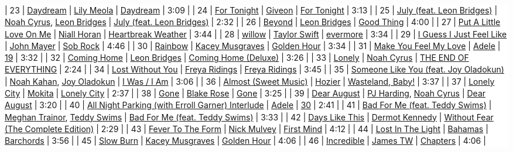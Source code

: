 | 23 | [Daydream](https://open.spotify.com/track/7CFPVdKn4FFkIm7rZYhNZQ) | [Lily Meola](https://open.spotify.com/artist/5WC6EbIrTO76x30w5LtzS6) | [Daydream](https://open.spotify.com/album/7N2QQisOFbQ0rWHDwIKd8O) | 3:09 |
| 24 | [For Tonight](https://open.spotify.com/track/61Emqg95O9zo1GNOcyxq4Y) | [Giveon](https://open.spotify.com/artist/4fxd5Ee7UefO4CUXgwJ7IP) | [For Tonight](https://open.spotify.com/album/5cAd6WOG1zVNQ2KDCOLtuf) | 3:13 |
| 25 | [July \(feat\. Leon Bridges\)](https://open.spotify.com/track/3V0nnQhqvbE3JmiDdnzQFQ) | [Noah Cyrus](https://open.spotify.com/artist/55fhWPvDiMpLnE4ZzNXZyW), [Leon Bridges](https://open.spotify.com/artist/3qnGvpP8Yth1AqSBMqON5x) | [July \(feat\. Leon Bridges\)](https://open.spotify.com/album/3tRmxSQyoyXXwcVDcUFQic) | 2:32 |
| 26 | [Beyond](https://open.spotify.com/track/1Omt5bfz1tZUCqd26HxbS0) | [Leon Bridges](https://open.spotify.com/artist/3qnGvpP8Yth1AqSBMqON5x) | [Good Thing](https://open.spotify.com/album/7J9fifadXb0PPSBWXctbi8) | 4:00 |
| 27 | [Put A Little Love On Me](https://open.spotify.com/track/7LyBwug9tJgbaEzRCqtY78) | [Niall Horan](https://open.spotify.com/artist/1Hsdzj7Dlq2I7tHP7501T4) | [Heartbreak Weather](https://open.spotify.com/album/5gdoRB1AUsGnScCuZ8gmPp) | 3:44 |
| 28 | [willow](https://open.spotify.com/track/0lx2cLdOt3piJbcaXIV74f) | [Taylor Swift](https://open.spotify.com/artist/06HL4z0CvFAxyc27GXpf02) | [evermore](https://open.spotify.com/album/2Xoteh7uEpea4TohMxjtaq) | 3:34 |
| 29 | [I Guess I Just Feel Like](https://open.spotify.com/track/4Im6GRj17qa7NW76OsJh1s) | [John Mayer](https://open.spotify.com/artist/0hEurMDQu99nJRq8pTxO14) | [Sob Rock](https://open.spotify.com/album/2JmfwvRDitJlTUoLCkp61z) | 4:46 |
| 30 | [Rainbow](https://open.spotify.com/track/79qxwHypONUt3AFq0WPpT9) | [Kacey Musgraves](https://open.spotify.com/artist/70kkdajctXSbqSMJbQO424) | [Golden Hour](https://open.spotify.com/album/7f6xPqyaolTiziKf5R5Z0c) | 3:34 |
| 31 | [Make You Feel My Love](https://open.spotify.com/track/5FgPwJ7Nh2FVmIXviKl2VF) | [Adele](https://open.spotify.com/artist/4dpARuHxo51G3z768sgnrY) | [19](https://open.spotify.com/album/59ULskOkBMij4zL8pS7mi0) | 3:32 |
| 32 | [Coming Home](https://open.spotify.com/track/65GbQI9VDTs7vo6MJL2iJA) | [Leon Bridges](https://open.spotify.com/artist/3qnGvpP8Yth1AqSBMqON5x) | [Coming Home \(Deluxe\)](https://open.spotify.com/album/21KIagsx1ZvYcv0sVkEAWv) | 3:26 |
| 33 | [Lonely](https://open.spotify.com/track/6U1iuA5QfzYRPJxvdcxqtf) | [Noah Cyrus](https://open.spotify.com/artist/55fhWPvDiMpLnE4ZzNXZyW) | [THE END OF EVERYTHING](https://open.spotify.com/album/5Gn3fFzlWL89j0hGumtXb5) | 2:24 |
| 34 | [Lost Without You](https://open.spotify.com/track/3cWI6Hj9LQ0MfMuhw9uSMc) | [Freya Ridings](https://open.spotify.com/artist/5pDjmC5mRl7vDJhsjVwNfk) | [Freya Ridings](https://open.spotify.com/album/3dcenoRctm8OAnqoCrQrLd) | 3:45 |
| 35 | [Someone Like You \(feat\. Joy Oladokun\)](https://open.spotify.com/track/0hiHNxqKGf3GZgVTIOAiiK) | [Noah Kahan](https://open.spotify.com/artist/2RQXRUsr4IW1f3mKyKsy4B), [Joy Oladokun](https://open.spotify.com/artist/7rrTqtOUOwva4sgTx9C9F9) | [I Was / I Am](https://open.spotify.com/album/0b693AisoJYg4Ilj10LkYG) | 3:06 |
| 36 | [Almost \(Sweet Music\)](https://open.spotify.com/track/5Apvsk0suoivI1H8CmBglv) | [Hozier](https://open.spotify.com/artist/2FXC3k01G6Gw61bmprjgqS) | [Wasteland, Baby!](https://open.spotify.com/album/2c7gFThUYyo2t6ogAgIYNw) | 3:37 |
| 37 | [Lonely City](https://open.spotify.com/track/4q3biaQQoADspV16lbsfPH) | [Mokita](https://open.spotify.com/artist/3sKeaby6GMSJWgYueZaSjE) | [Lonely City](https://open.spotify.com/album/12THdrTqf9HdZKA2P6FISA) | 2:37 |
| 38 | [Gone](https://open.spotify.com/track/2dPT9UxyHm71quNyj3C4YE) | [Blake Rose](https://open.spotify.com/artist/7wLyGTO9vUS7ndlq4BvBGe) | [Gone](https://open.spotify.com/album/6ZHedelUpByxH6pYV3tCok) | 3:25 |
| 39 | [Dear August](https://open.spotify.com/track/16gW9O8A4rIMx5OOVlzsSn) | [PJ Harding](https://open.spotify.com/artist/1RryIbDjpwt00AKkSpCGvP), [Noah Cyrus](https://open.spotify.com/artist/55fhWPvDiMpLnE4ZzNXZyW) | [Dear August](https://open.spotify.com/album/6gaOMLivdMhiFaTuPqTmgj) | 3:20 |
| 40 | [All Night Parking \(with Erroll Garner\) Interlude](https://open.spotify.com/track/496vIKS2INz840xZaKncvR) | [Adele](https://open.spotify.com/artist/4dpARuHxo51G3z768sgnrY) | [30](https://open.spotify.com/album/21jF5jlMtzo94wbxmJ18aa) | 2:41 |
| 41 | [Bad For Me \(feat\. Teddy Swims\)](https://open.spotify.com/track/7fHeyjwJRzbIlGm4DAvLJ1) | [Meghan Trainor](https://open.spotify.com/artist/6JL8zeS1NmiOftqZTRgdTz), [Teddy Swims](https://open.spotify.com/artist/33qOK5uJ8AR2xuQQAhHump) | [Bad For Me \(feat\. Teddy Swims\)](https://open.spotify.com/album/3cz4txvWNPFpw3xiPYVceu) | 3:33 |
| 42 | [Days Like This](https://open.spotify.com/track/0W6vig3DpP1D3R4w72hdWp) | [Dermot Kennedy](https://open.spotify.com/artist/5KNNVgR6LBIABRIomyCwKJ) | [Without Fear \(The Complete Edition\)](https://open.spotify.com/album/4Z6CfVlX40xDUq4CTiFpAa) | 2:29 |
| 43 | [Fever To The Form](https://open.spotify.com/track/1QJnDJuYOGj05iSc4eWGr5) | [Nick Mulvey](https://open.spotify.com/artist/3x8FbPjh2Qz55XMdE2Yalj) | [First Mind](https://open.spotify.com/album/0ntJpgznXrZ6Qc8wTxtcXh) | 4:12 |
| 44 | [Lost In The Light](https://open.spotify.com/track/6IBpFG2LU2udYofIuROp3w) | [Bahamas](https://open.spotify.com/artist/4C50EbCS11M0VbGyH3OfLt) | [Barchords](https://open.spotify.com/album/4GRRGsQBwwd2kKaEXZqVNd) | 3:56 |
| 45 | [Slow Burn](https://open.spotify.com/track/6ET9kf9riLETWs9lePUEAI) | [Kacey Musgraves](https://open.spotify.com/artist/70kkdajctXSbqSMJbQO424) | [Golden Hour](https://open.spotify.com/album/7f6xPqyaolTiziKf5R5Z0c) | 4:06 |
| 46 | [Incredible](https://open.spotify.com/track/5bZeugrr7oIATt1CLJuhT4) | [James TW](https://open.spotify.com/artist/0B3N0ZINFWvizfa8bKiz4v) | [Chapters](https://open.spotify.com/album/3GNzXsFbzdwM0WKCZtgeNP) | 4:06 |